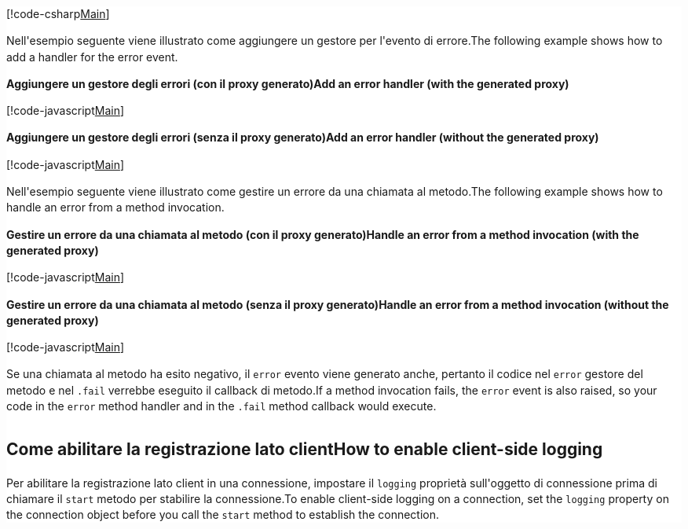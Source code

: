 [!code-csharp[Main](signalr-1x-hubs-api-guide-javascript-client/samples/sample50.cs?highlight=2)]

<span data-ttu-id="96c9e-327">Nell'esempio seguente viene illustrato come aggiungere un gestore per l'evento di errore.</span><span class="sxs-lookup"><span data-stu-id="96c9e-327">The following example shows how to add a handler for the error event.</span></span>

<span data-ttu-id="96c9e-328">**Aggiungere un gestore degli errori (con il proxy generato)**</span><span class="sxs-lookup"><span data-stu-id="96c9e-328">**Add an error handler (with the generated proxy)**</span></span>

[!code-javascript[Main](signalr-1x-hubs-api-guide-javascript-client/samples/sample51.js?highlight=1)]

<span data-ttu-id="96c9e-329">**Aggiungere un gestore degli errori (senza il proxy generato)**</span><span class="sxs-lookup"><span data-stu-id="96c9e-329">**Add an error handler (without the generated proxy)**</span></span>

[!code-javascript[Main](signalr-1x-hubs-api-guide-javascript-client/samples/sample52.js?highlight=2)]

<span data-ttu-id="96c9e-330">Nell'esempio seguente viene illustrato come gestire un errore da una chiamata al metodo.</span><span class="sxs-lookup"><span data-stu-id="96c9e-330">The following example shows how to handle an error from a method invocation.</span></span>

<span data-ttu-id="96c9e-331">**Gestire un errore da una chiamata al metodo (con il proxy generato)**</span><span class="sxs-lookup"><span data-stu-id="96c9e-331">**Handle an error from a method invocation (with the generated proxy)**</span></span>

[!code-javascript[Main](signalr-1x-hubs-api-guide-javascript-client/samples/sample53.js?highlight=2)]

<span data-ttu-id="96c9e-332">**Gestire un errore da una chiamata al metodo (senza il proxy generato)**</span><span class="sxs-lookup"><span data-stu-id="96c9e-332">**Handle an error from a method invocation (without the generated proxy)**</span></span>

[!code-javascript[Main](signalr-1x-hubs-api-guide-javascript-client/samples/sample54.js?highlight=2)]

<span data-ttu-id="96c9e-333">Se una chiamata al metodo ha esito negativo, il `error` evento viene generato anche, pertanto il codice nel `error` gestore del metodo e nel `.fail` verrebbe eseguito il callback di metodo.</span><span class="sxs-lookup"><span data-stu-id="96c9e-333">If a method invocation fails, the `error` event is also raised, so your code in the `error` method handler and in the `.fail` method callback would execute.</span></span>

<a id="logging"></a>

## <a name="how-to-enable-client-side-logging"></a><span data-ttu-id="96c9e-334">Come abilitare la registrazione lato client</span><span class="sxs-lookup"><span data-stu-id="96c9e-334">How to enable client-side logging</span></span>

<span data-ttu-id="96c9e-335">Per abilitare la registrazione lato client in una connessione, impostare il `logging` proprietà sull'oggetto di connessione prima di chiamare il `start` metodo per stabilire la connessione.</span><span class="sxs-lookup"><span data-stu-id="96c9e-335">To enable client-side logging on a connection, set the `logging` property on the connection object before you call the `start` method to establish the connection.</span></span>
